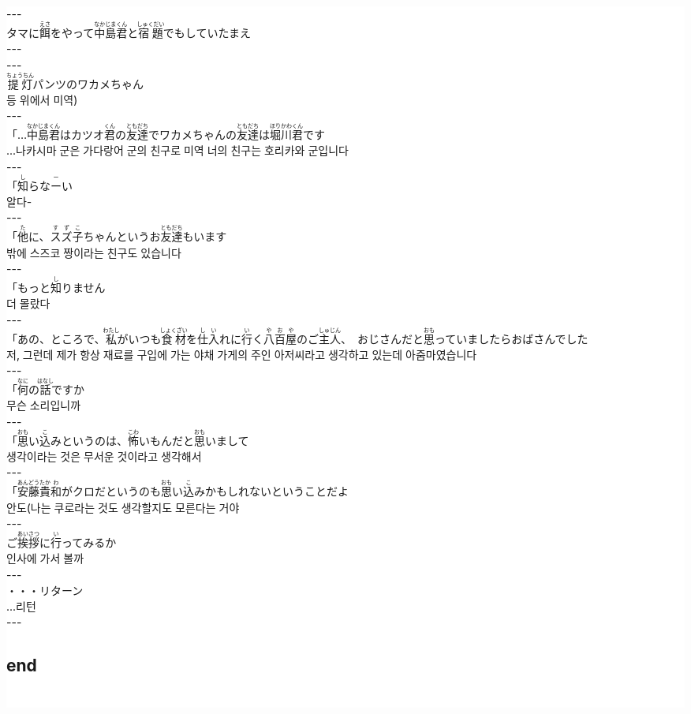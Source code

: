 ---<br>
タマに<Ruby><rb>餌</rb><rt>えさ</rt></Ruby>をやって<Ruby><rb>中島</rb><rt>なかじま</rt></Ruby><Ruby><rb>君</rb><rt>くん</rt></Ruby>と<Ruby><rb>宿題</rb><rt>しゅくだい</rt></Ruby>でもしていたまえ<br>
---<br>
---<br>
<Ruby><rb>提灯</rb><rt>ちょうちん</rt></Ruby>パンツのワカメちゃん<br>
등 위에서 미역)<br>
---<br>
「…<Ruby><rb>中島</rb><rt>なかじま</rt></Ruby><Ruby><rb>君</rb><rt>くん</rt></Ruby>はカツオ<Ruby><rb>君</rb><rt>くん</rt></Ruby>の<Ruby><rb>友達</rb><rt>ともだち</rt></Ruby>でワカメちゃんの<Ruby><rb>友達</rb><rt>ともだち</rt></Ruby>は<Ruby><rb>堀川</rb><rt>ほりかわ</rt></Ruby><Ruby><rb>君</rb><rt>くん</rt></Ruby>です<br>
...나카시마 군은 가다랑어 군의 친구로 미역 너의 친구는 호리카와 군입니다<br>
---<br>
「<Ruby><rb>知</rb><rt>し</rt></Ruby>らな<Ruby><rb>ー</rb><rt>ー</rt></Ruby>い<br>
알다-<br>
---<br>
「<Ruby><rb>他</rb><rt>た</rt></Ruby>に、<Ruby><rb>スズ子</rb><rt>すずこ</rt></Ruby>ちゃんというお<Ruby><rb>友達</rb><rt>ともだち</rt></Ruby>もいます<br>
밖에 스즈코 짱이라는 친구도 있습니다<br>
---<br>
「もっと<Ruby><rb>知</rb><rt>し</rt></Ruby>りません<br>
더 몰랐다<br>
---<br>
「あの、ところで、<Ruby><rb>私</rb><rt>わたし</rt></Ruby>がいつも<Ruby><rb>食材</rb><rt>しょくざい</rt></Ruby>を<Ruby><rb>仕入</rb><rt>しい</rt></Ruby>れに<Ruby><rb>行</rb><rt>い</rt></Ruby>く<Ruby><rb>八百屋</rb><rt>やおや</rt></Ruby>のご<Ruby><rb>主人</rb><rt>しゅじん</rt></Ruby>、　おじさんだと<Ruby><rb>思</rb><rt>おも</rt></Ruby>っていましたらおばさんでした<br>
저, 그런데 제가 항상 재료를 구입에 가는 야채 가게의 주인 아저씨라고 생각하고 있는데 아줌마였습니다<br>
---<br>
「<Ruby><rb>何</rb><rt>なに</rt></Ruby>の<Ruby><rb>話</rb><rt>はなし</rt></Ruby>ですか<br>
무슨 소리입니까<br>
---<br>
「<Ruby><rb>思</rb><rt>おも</rt></Ruby>い<Ruby><rb>込</rb><rt>こ</rt></Ruby>みというのは、<Ruby><rb>怖</rb><rt>こわ</rt></Ruby>いもんだと<Ruby><rb>思</rb><rt>おも</rt></Ruby>いまして<br>
생각이라는 것은 무서운 것이라고 생각해서<br>
---<br>
「<Ruby><rb>安藤</rb><rt>あんどう</rt></Ruby><Ruby><rb>貴</rb><rt>たか</rt></Ruby><Ruby><rb>和</rb><rt>わ</rt></Ruby>がクロだというのも<Ruby><rb>思</rb><rt>おも</rt></Ruby>い<Ruby><rb>込</rb><rt>こ</rt></Ruby>みかもしれないということだよ<br>
안도(나는 쿠로라는 것도 생각할지도 모른다는 거야<br>
---<br>
ご<Ruby><rb>挨拶</rb><rt>あいさつ</rt></Ruby>に<Ruby><rb>行</rb><rt>い</rt></Ruby>ってみるか<br>
인사에 가서 볼까<br>
---<br>
・・・リターン<br>
...리턴<br>
---<br>
<h2>end</h2><br>
